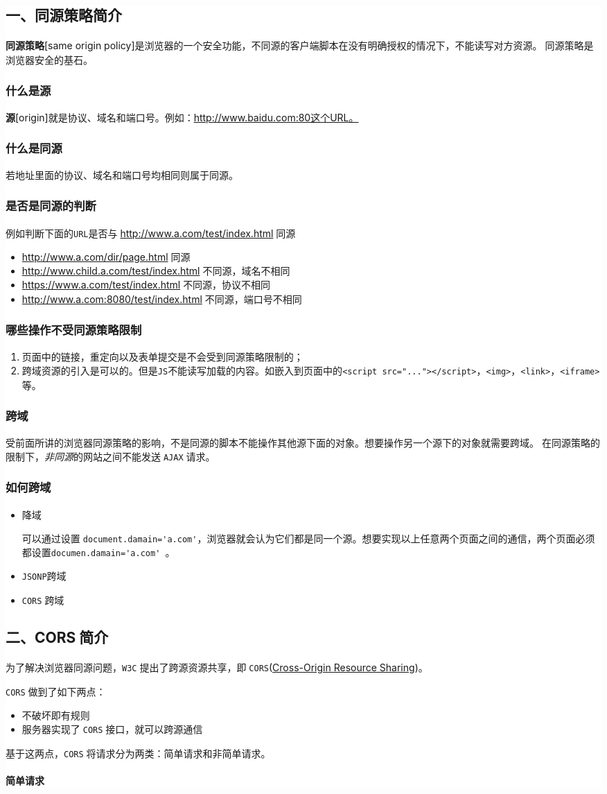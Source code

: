 ## 一、同源策略简介

**同源策略**[same origin policy]是浏览器的一个安全功能，不同源的客户端脚本在没有明确授权的情况下，不能读写对方资源。 同源策略是浏览器安全的基石。

### 什么是源

**源**[origin]就是协议、域名和端口号。例如：http://www.baidu.com:80这个URL。

### 什么是同源

若地址里面的协议、域名和端口号均相同则属于同源。

### 是否是同源的判断

例如判断下面的`URL`是否与 http://www.a.com/test/index.html 同源

- http://www.a.com/dir/page.html  同源
- http://www.child.a.com/test/index.html  不同源，域名不相同
- https://www.a.com/test/index.html  不同源，协议不相同
- http://www.a.com:8080/test/index.html  不同源，端口号不相同

### 哪些操作不受同源策略限制

1. 页面中的链接，重定向以及表单提交是不会受到同源策略限制的；
2. 跨域资源的引入是可以的。但是`JS`不能读写加载的内容。如嵌入到页面中的`<script src="..."></script>`，`<img>`，`<link>`，`<iframe>`等。

### 跨域

受前面所讲的浏览器同源策略的影响，不是同源的脚本不能操作其他源下面的对象。想要操作另一个源下的对象就需要跨域。 在同源策略的限制下，*非同源*的网站之间不能发送 `AJAX` 请求。

### 如何跨域

- 降域

  可以通过设置 `document.damain='a.com'`，浏览器就会认为它们都是同一个源。想要实现以上任意两个页面之间的通信，两个页面必须都设置`documen.damain='a.com' `。

- `JSONP`跨域

- `CORS` 跨域

## 二、CORS 简介

为了解决浏览器同源问题，`W3C` 提出了跨源资源共享，即 `CORS`([Cross-Origin Resource Sharing](https://www.w3.org/TR/cors/))。

`CORS` 做到了如下两点：

- 不破坏即有规则
- 服务器实现了 `CORS` 接口，就可以跨源通信

基于这两点，`CORS` 将请求分为两类：简单请求和非简单请求。

#### 简单请求
